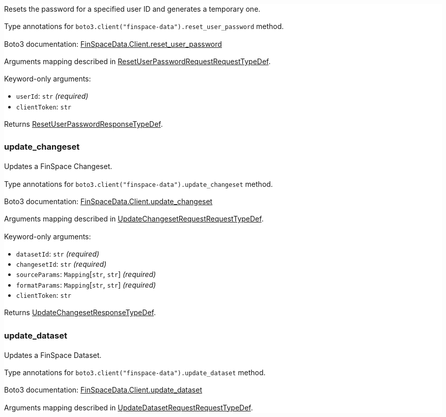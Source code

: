 Resets the password for a specified user ID and generates a temporary one.

Type annotations for `boto3.client("finspace-data").reset_user_password`
method.

Boto3 documentation:
[FinSpaceData.Client.reset_user_password](https://boto3.amazonaws.com/v1/documentation/api/latest/reference/services/finspace-data.html#FinSpaceData.Client.reset_user_password)

Arguments mapping described in
[ResetUserPasswordRequestRequestTypeDef](./type_defs.md#resetuserpasswordrequestrequesttypedef).

Keyword-only arguments:

- `userId`: `str` *(required)*
- `clientToken`: `str`

Returns
[ResetUserPasswordResponseTypeDef](./type_defs.md#resetuserpasswordresponsetypedef).

<a id="update\_changeset"></a>

### update_changeset

Updates a FinSpace Changeset.

Type annotations for `boto3.client("finspace-data").update_changeset` method.

Boto3 documentation:
[FinSpaceData.Client.update_changeset](https://boto3.amazonaws.com/v1/documentation/api/latest/reference/services/finspace-data.html#FinSpaceData.Client.update_changeset)

Arguments mapping described in
[UpdateChangesetRequestRequestTypeDef](./type_defs.md#updatechangesetrequestrequesttypedef).

Keyword-only arguments:

- `datasetId`: `str` *(required)*
- `changesetId`: `str` *(required)*
- `sourceParams`: `Mapping`\[`str`, `str`\] *(required)*
- `formatParams`: `Mapping`\[`str`, `str`\] *(required)*
- `clientToken`: `str`

Returns
[UpdateChangesetResponseTypeDef](./type_defs.md#updatechangesetresponsetypedef).

<a id="update\_dataset"></a>

### update_dataset

Updates a FinSpace Dataset.

Type annotations for `boto3.client("finspace-data").update_dataset` method.

Boto3 documentation:
[FinSpaceData.Client.update_dataset](https://boto3.amazonaws.com/v1/documentation/api/latest/reference/services/finspace-data.html#FinSpaceData.Client.update_dataset)

Arguments mapping described in
[UpdateDatasetRequestRequestTypeDef](./type_defs.md#updatedatasetrequestrequesttypedef).
